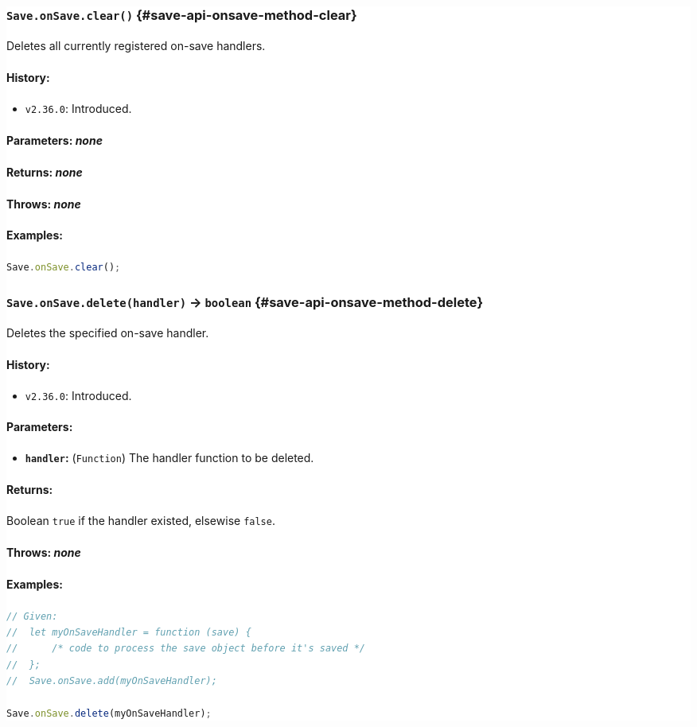 

### `Save.onSave.clear()`<span id="save-api-method-onsave-clear"></span> {#save-api-onsave-method-clear}

Deletes all currently registered on-save handlers.

#### History:

* `v2.36.0`: Introduced.

#### Parameters: *none*

#### Returns: *none*

#### Throws: *none*

#### Examples:

```javascript
Save.onSave.clear();
```



### `Save.onSave.delete(handler)` → `boolean`<span id="save-api-method-onsave-delete"></span> {#save-api-onsave-method-delete}

Deletes the specified on-save handler.

#### History:

* `v2.36.0`: Introduced.

#### Parameters:

* **`handler`:** (`Function`) The handler function to be deleted.

#### Returns:

Boolean `true` if the handler existed, elsewise `false`.

#### Throws: *none*

#### Examples:

```javascript
// Given:
// 	let myOnSaveHandler = function (save) {
// 		/* code to process the save object before it's saved */
// 	};
// 	Save.onSave.add(myOnSaveHandler);

Save.onSave.delete(myOnSaveHandler);
```

